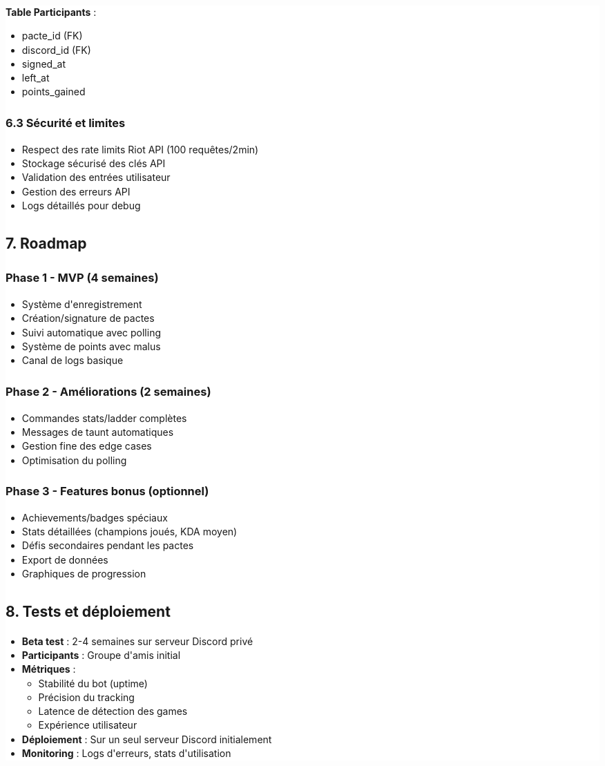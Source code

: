 **Table Participants** :
- pacte_id (FK)
- discord_id (FK)
- signed_at
- left_at
- points_gained

### 6.3 Sécurité et limites
- Respect des rate limits Riot API (100 requêtes/2min)
- Stockage sécurisé des clés API
- Validation des entrées utilisateur
- Gestion des erreurs API
- Logs détaillés pour debug

## 7. Roadmap

### Phase 1 - MVP (4 semaines)
- Système d'enregistrement
- Création/signature de pactes
- Suivi automatique avec polling
- Système de points avec malus
- Canal de logs basique

### Phase 2 - Améliorations (2 semaines)
- Commandes stats/ladder complètes
- Messages de taunt automatiques
- Gestion fine des edge cases
- Optimisation du polling

### Phase 3 - Features bonus (optionnel)
- Achievements/badges spéciaux
- Stats détaillées (champions joués, KDA moyen)
- Défis secondaires pendant les pactes
- Export de données
- Graphiques de progression

## 8. Tests et déploiement

- **Beta test** : 2-4 semaines sur serveur Discord privé
- **Participants** : Groupe d'amis initial
- **Métriques** : 
  - Stabilité du bot (uptime)
  - Précision du tracking
  - Latence de détection des games
  - Expérience utilisateur
- **Déploiement** : Sur un seul serveur Discord initialement
- **Monitoring** : Logs d'erreurs, stats d'utilisation